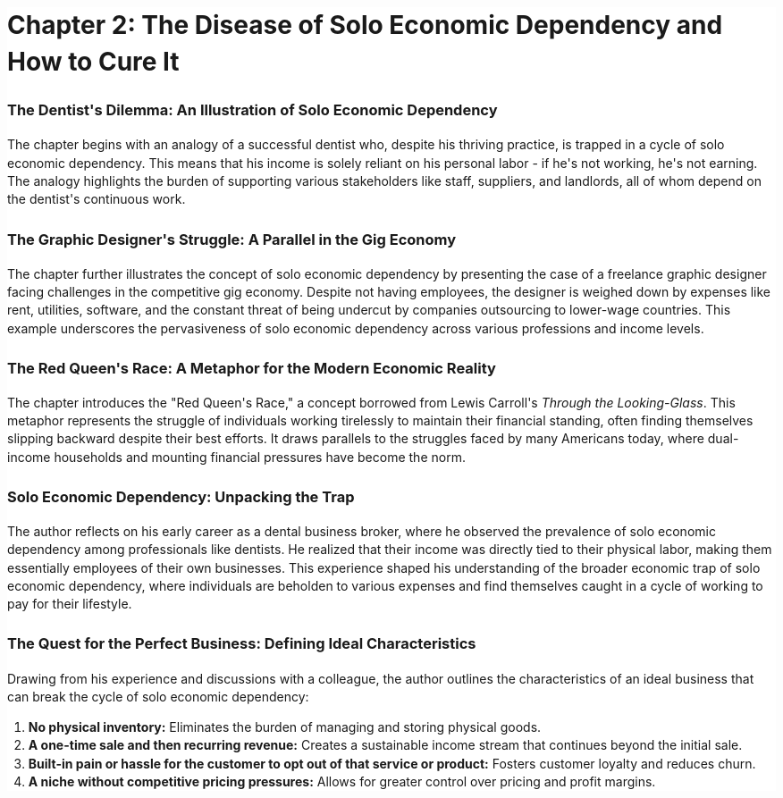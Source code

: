 # Chapter 2: The Disease of Solo Economic Dependency and How to Cure It

### The Dentist's Dilemma: An Illustration of Solo Economic Dependency

The chapter begins with an analogy of a successful dentist who, despite his thriving practice, is trapped in a cycle of solo economic dependency. This means that his income is solely reliant on his personal labor - if he's not working, he's not earning. The analogy highlights the burden of supporting various stakeholders like staff, suppliers, and landlords, all of whom depend on the dentist's continuous work.

### The Graphic Designer's Struggle: A Parallel in the Gig Economy

The chapter further illustrates the concept of solo economic dependency by presenting the case of a freelance graphic designer facing challenges in the competitive gig economy. Despite not having employees, the designer is weighed down by expenses like rent, utilities, software, and the constant threat of being undercut by companies outsourcing to lower-wage countries. This example underscores the pervasiveness of solo economic dependency across various professions and income levels.

### The Red Queen's Race: A Metaphor for the Modern Economic Reality

The chapter introduces the "Red Queen's Race," a concept borrowed from Lewis Carroll's *Through the Looking-Glass*.  This metaphor represents the struggle of individuals working tirelessly to maintain their financial standing, often finding themselves slipping backward despite their best efforts. It draws parallels to the struggles faced by many Americans today, where dual-income households and mounting financial pressures have become the norm.

### Solo Economic Dependency: Unpacking the Trap

The author reflects on his early career as a dental business broker, where he observed the prevalence of solo economic dependency among professionals like dentists. He realized that their income was directly tied to their physical labor, making them essentially employees of their own businesses. This experience shaped his understanding of the broader economic trap of solo economic dependency, where individuals are beholden to various expenses and find themselves caught in a cycle of working to pay for their lifestyle.

### The Quest for the Perfect Business: Defining Ideal Characteristics

Drawing from his experience and discussions with a colleague, the author outlines the characteristics of an ideal business that can break the cycle of solo economic dependency:

1. **No physical inventory:** Eliminates the burden of managing and storing physical goods.
2. **A one-time sale and then recurring revenue:** Creates a sustainable income stream that continues beyond the initial sale.
3. **Built-in pain or hassle for the customer to opt out of that service or product:** Fosters customer loyalty and reduces churn.
4. **A niche without competitive pricing pressures:** Allows for greater control over pricing and profit margins.
